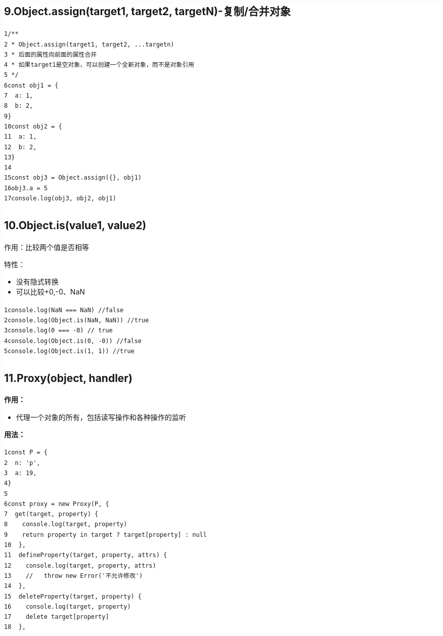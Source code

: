 ## 9.Object.assign(target1, target2, targetN)-复制/合并对象

```
1/**
2 * Object.assign(target1, target2, ...targetn)
3 * 后面的属性向前面的属性合并
4 * 如果target1是空对象，可以创建一个全新对象，而不是对象引用
5 */
6const obj1 = {
7  a: 1,
8  b: 2,
9}
10const obj2 = {
11  a: 1,
12  b: 2,
13}
14
15const obj3 = Object.assign({}, obj1)
16obj3.a = 5
17console.log(obj3, obj2, obj1)
```

## 10.Object.is(value1, value2)

作用：比较两个值是否相等

特性：

- 没有隐式转换
- 可以比较+0,-0、NaN

```
1console.log(NaN === NaN) //false
2console.log(Object.is(NaN, NaN)) //true
3console.log(0 === -0) // true
4console.log(Object.is(0, -0)) //false
5console.log(Object.is(1, 1)) //true
```

## 11.Proxy(object, handler)

**作用：**

- 代理一个对象的所有，包括读写操作和各种操作的监听

**用法：**

```
1const P = {
2  n: 'p',
3  a: 19,
4}
5
6const proxy = new Proxy(P, {
7  get(target, property) {
8    console.log(target, property)
9    return property in target ? target[property] : null
10  },
11  defineProperty(target, property, attrs) {
12    console.log(target, property, attrs)
13    //   throw new Error('不允许修改')
14  },
15  deleteProperty(target, property) {
16    console.log(target, property)
17    delete target[property]
18  },
```